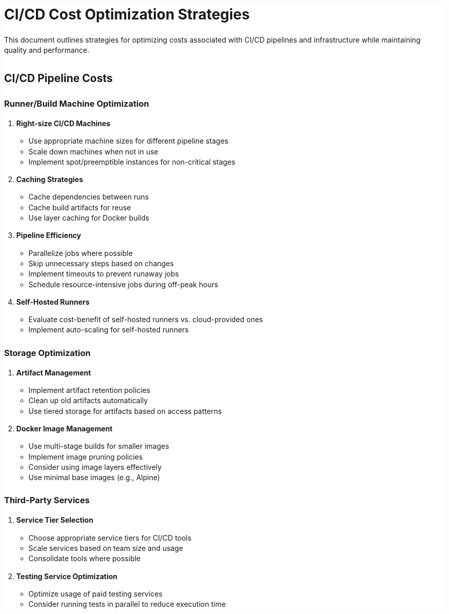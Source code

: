 # CI/CD Cost Optimization Strategies

This document outlines strategies for optimizing costs associated with CI/CD pipelines and infrastructure while maintaining quality and performance.

## CI/CD Pipeline Costs

### Runner/Build Machine Optimization

1. **Right-size CI/CD Machines**
   - Use appropriate machine sizes for different pipeline stages
   - Scale down machines when not in use
   - Implement spot/preemptible instances for non-critical stages

2. **Caching Strategies**
   - Cache dependencies between runs
   - Cache build artifacts for reuse
   - Use layer caching for Docker builds

3. **Pipeline Efficiency**
   - Parallelize jobs where possible
   - Skip unnecessary steps based on changes
   - Implement timeouts to prevent runaway jobs
   - Schedule resource-intensive jobs during off-peak hours

4. **Self-Hosted Runners**
   - Evaluate cost-benefit of self-hosted runners vs. cloud-provided ones
   - Implement auto-scaling for self-hosted runners

### Storage Optimization

1. **Artifact Management**
   - Implement artifact retention policies
   - Clean up old artifacts automatically
   - Use tiered storage for artifacts based on access patterns

2. **Docker Image Management**
   - Use multi-stage builds for smaller images
   - Implement image pruning policies
   - Consider using image layers effectively
   - Use minimal base images (e.g., Alpine)

### Third-Party Services

1. **Service Tier Selection**
   - Choose appropriate service tiers for CI/CD tools
   - Scale services based on team size and usage
   - Consolidate tools where possible

2. **Testing Service Optimization**
   - Optimize usage of paid testing services
   - Consider running tests in parallel to reduce execution time
